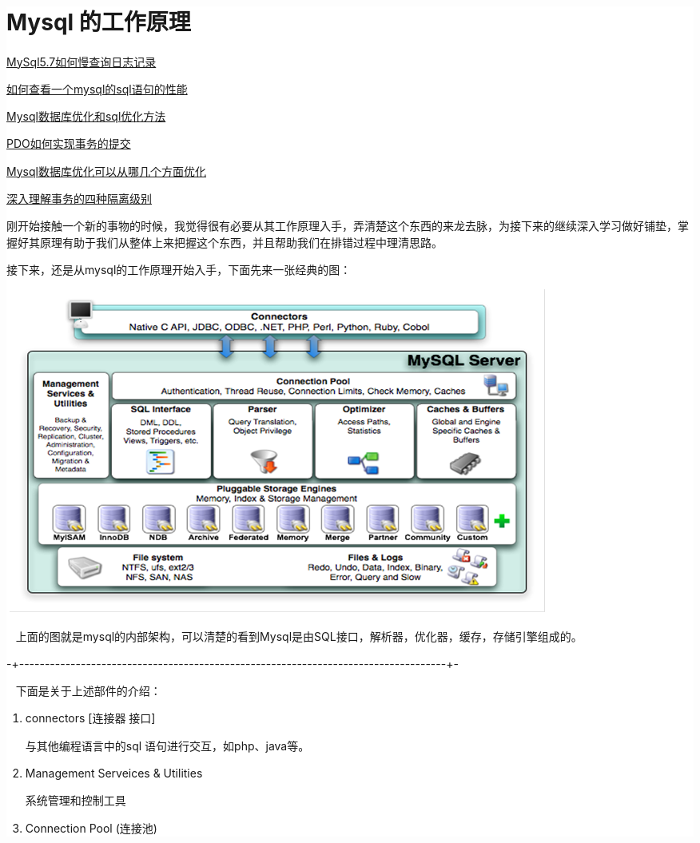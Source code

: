 # Mysql 的工作原理

[MySql5.7如何慢查询日志记录](https://blog.csdn.net/jwq101666/article/details/78576142)

[如何查看一个mysql的sql语句的性能](https://blog.csdn.net/jwq101666/article/details/78561022)

[Mysql数据库优化和sql优化方法](https://blog.csdn.net/jwq101666/article/details/79070773)

[PDO如何实现事务的提交](https://blog.csdn.net/jwq101666/article/details/78586295)

[Mysql数据库优化可以从哪几个方面优化](https://blog.csdn.net/jwq101666/article/details/78586513)

[深入理解事务的四种隔离级别](https://blog.csdn.net/jwq101666/article/details/78759300)

刚开始接触一个新的事物的时候，我觉得很有必要从其工作原理入手，弄清楚这个东西的来龙去脉，为接下来的继续深入学习做好铺垫，掌握好其原理有助于我们从整体上来把握这个东西，并且帮助我们在排错过程中理清思路。

接下来，还是从mysql的工作原理开始入手，下面先来一张经典的图：

 ![](/img/111054362.png)

   上面的图就是mysql的内部架构，可以清楚的看到Mysql是由SQL接口，解析器，优化器，缓存，存储引擎组成的。

-+-----------------------------------------------------------------------------------+-

   下面是关于上述部件的介绍：

1. connectors [连接器 接口]
    
    与其他编程语言中的sql 语句进行交互，如php、java等。

2. Management Serveices & Utilities

   系统管理和控制工具

3. Connection Pool (连接池)
   
